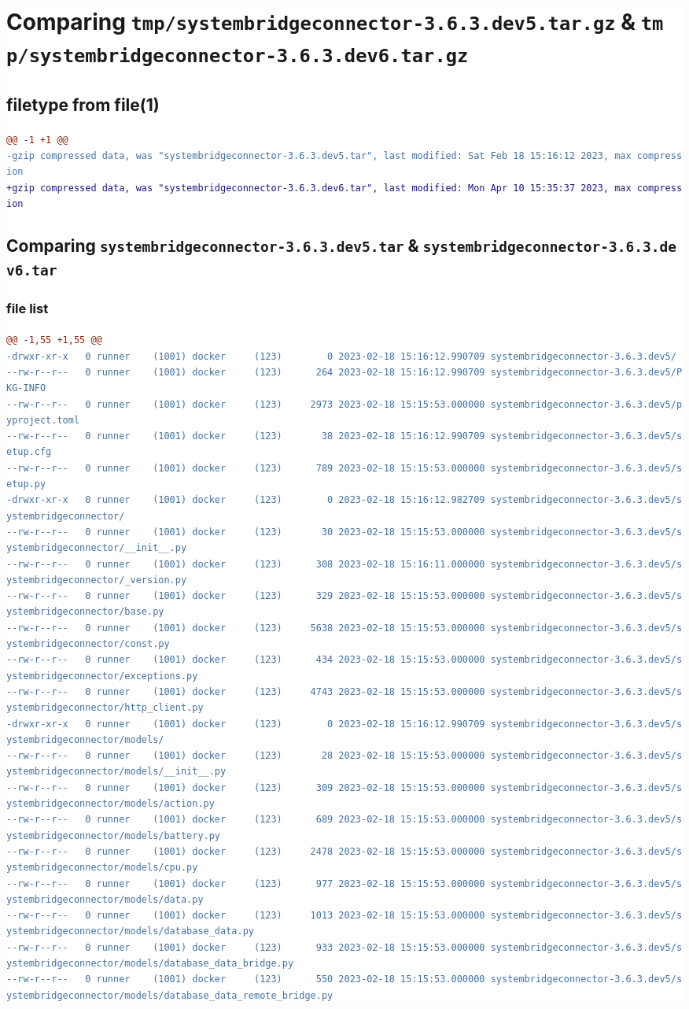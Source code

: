 # Comparing `tmp/systembridgeconnector-3.6.3.dev5.tar.gz` & `tmp/systembridgeconnector-3.6.3.dev6.tar.gz`

## filetype from file(1)

```diff
@@ -1 +1 @@
-gzip compressed data, was "systembridgeconnector-3.6.3.dev5.tar", last modified: Sat Feb 18 15:16:12 2023, max compression
+gzip compressed data, was "systembridgeconnector-3.6.3.dev6.tar", last modified: Mon Apr 10 15:35:37 2023, max compression
```

## Comparing `systembridgeconnector-3.6.3.dev5.tar` & `systembridgeconnector-3.6.3.dev6.tar`

### file list

```diff
@@ -1,55 +1,55 @@
-drwxr-xr-x   0 runner    (1001) docker     (123)        0 2023-02-18 15:16:12.990709 systembridgeconnector-3.6.3.dev5/
--rw-r--r--   0 runner    (1001) docker     (123)      264 2023-02-18 15:16:12.990709 systembridgeconnector-3.6.3.dev5/PKG-INFO
--rw-r--r--   0 runner    (1001) docker     (123)     2973 2023-02-18 15:15:53.000000 systembridgeconnector-3.6.3.dev5/pyproject.toml
--rw-r--r--   0 runner    (1001) docker     (123)       38 2023-02-18 15:16:12.990709 systembridgeconnector-3.6.3.dev5/setup.cfg
--rw-r--r--   0 runner    (1001) docker     (123)      789 2023-02-18 15:15:53.000000 systembridgeconnector-3.6.3.dev5/setup.py
-drwxr-xr-x   0 runner    (1001) docker     (123)        0 2023-02-18 15:16:12.982709 systembridgeconnector-3.6.3.dev5/systembridgeconnector/
--rw-r--r--   0 runner    (1001) docker     (123)       30 2023-02-18 15:15:53.000000 systembridgeconnector-3.6.3.dev5/systembridgeconnector/__init__.py
--rw-r--r--   0 runner    (1001) docker     (123)      308 2023-02-18 15:16:11.000000 systembridgeconnector-3.6.3.dev5/systembridgeconnector/_version.py
--rw-r--r--   0 runner    (1001) docker     (123)      329 2023-02-18 15:15:53.000000 systembridgeconnector-3.6.3.dev5/systembridgeconnector/base.py
--rw-r--r--   0 runner    (1001) docker     (123)     5638 2023-02-18 15:15:53.000000 systembridgeconnector-3.6.3.dev5/systembridgeconnector/const.py
--rw-r--r--   0 runner    (1001) docker     (123)      434 2023-02-18 15:15:53.000000 systembridgeconnector-3.6.3.dev5/systembridgeconnector/exceptions.py
--rw-r--r--   0 runner    (1001) docker     (123)     4743 2023-02-18 15:15:53.000000 systembridgeconnector-3.6.3.dev5/systembridgeconnector/http_client.py
-drwxr-xr-x   0 runner    (1001) docker     (123)        0 2023-02-18 15:16:12.990709 systembridgeconnector-3.6.3.dev5/systembridgeconnector/models/
--rw-r--r--   0 runner    (1001) docker     (123)       28 2023-02-18 15:15:53.000000 systembridgeconnector-3.6.3.dev5/systembridgeconnector/models/__init__.py
--rw-r--r--   0 runner    (1001) docker     (123)      309 2023-02-18 15:15:53.000000 systembridgeconnector-3.6.3.dev5/systembridgeconnector/models/action.py
--rw-r--r--   0 runner    (1001) docker     (123)      689 2023-02-18 15:15:53.000000 systembridgeconnector-3.6.3.dev5/systembridgeconnector/models/battery.py
--rw-r--r--   0 runner    (1001) docker     (123)     2478 2023-02-18 15:15:53.000000 systembridgeconnector-3.6.3.dev5/systembridgeconnector/models/cpu.py
--rw-r--r--   0 runner    (1001) docker     (123)      977 2023-02-18 15:15:53.000000 systembridgeconnector-3.6.3.dev5/systembridgeconnector/models/data.py
--rw-r--r--   0 runner    (1001) docker     (123)     1013 2023-02-18 15:15:53.000000 systembridgeconnector-3.6.3.dev5/systembridgeconnector/models/database_data.py
--rw-r--r--   0 runner    (1001) docker     (123)      933 2023-02-18 15:15:53.000000 systembridgeconnector-3.6.3.dev5/systembridgeconnector/models/database_data_bridge.py
--rw-r--r--   0 runner    (1001) docker     (123)      550 2023-02-18 15:15:53.000000 systembridgeconnector-3.6.3.dev5/systembridgeconnector/models/database_data_remote_bridge.py
```